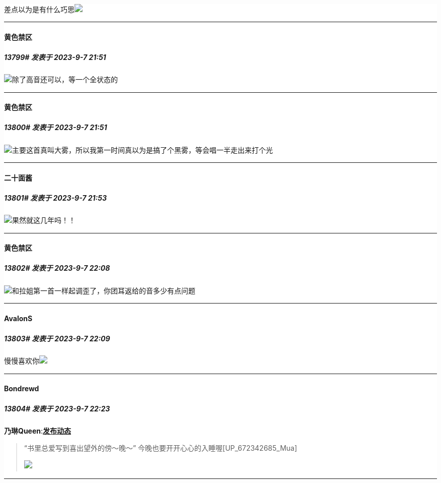 差点以为是有什么巧思<img src="https://static.saraba1st.com/image/smiley/face2017/068.png" referrerpolicy="no-referrer">

*****

####  黄色禁区  
##### 13799#       发表于 2023-9-7 21:51

<img src="https://static.saraba1st.com/image/smiley/face2017/018.png" referrerpolicy="no-referrer">除了高音还可以，等一个全状态的

*****

####  黄色禁区  
##### 13800#       发表于 2023-9-7 21:51

<img src="https://static.saraba1st.com/image/smiley/face2017/067.png" referrerpolicy="no-referrer">主要这首真叫大雾，所以我第一时间真以为是搞了个黑雾，等会唱一半走出来打个光


*****

####  二十面酱  
##### 13801#       发表于 2023-9-7 21:53

<img src="https://static.saraba1st.com/image/smiley/face2017/138.png" referrerpolicy="no-referrer">果然就这几年吗！！

*****

####  黄色禁区  
##### 13802#       发表于 2023-9-7 22:08

<img src="https://static.saraba1st.com/image/smiley/face2017/067.png" referrerpolicy="no-referrer">和拉姐第一首一样起调歪了，你团耳返给的音多少有点问题

*****

####  AvalonS  
##### 13803#       发表于 2023-9-7 22:09

慢慢喜欢你<img src="https://static.saraba1st.com/image/smiley/face2017/075.png" referrerpolicy="no-referrer">


*****

####  Bondrewd  
##### 13804#       发表于 2023-9-7 22:23

<strong>乃琳Queen</strong>:<strong>[发布动态](https://t.bilibili.com/838627424394543136)</strong><blockquote>“书里总爱写到喜出望外的傍～晚～”
今晚也要开开心心的入睡喔[UP_672342685_Mua]

<img src="https://p.sda1.dev/13/57e6161c8535b93ea0e53bc161a3f48a/1694096610.jpg" referrerpolicy="no-referrer"></blockquote>


*****
